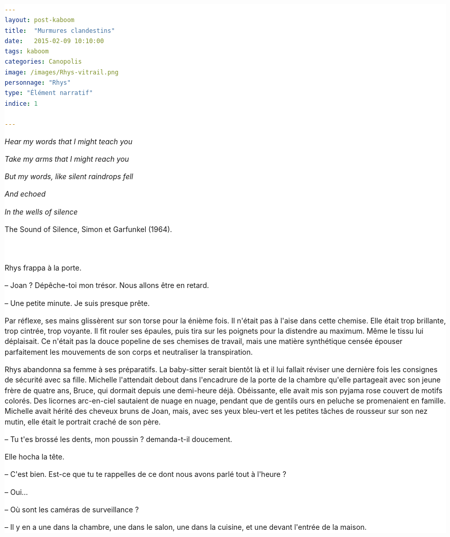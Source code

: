 ```yaml
---
layout: post-kaboom
title:  "Murmures clandestins"
date:   2015-02-09 10:10:00
tags: kaboom
categories: Canopolis
image: /images/Rhys-vitrail.png
personnage: "Rhys"
type: "Élément narratif"
indice: 1

---
```


<p class="cano-quote"><em>Hear my words that I might teach you<br />

Take my arms that I might reach you<br />

But my words, like silent raindrops fell<br />

And echoed<br />

In the wells of silence<br /></em>

The Sound of Silence, Simon et Garfunkel (1964).<br /><br /><br /></p>

Rhys frappa à la porte.

–&nbsp;Joan&nbsp;? Dépêche-toi mon trésor. Nous allons être en retard.

–&nbsp;Une petite minute. Je suis presque prête.

Par réflexe, ses mains glissèrent sur son torse pour la énième fois. Il n'était pas à l'aise dans cette chemise. Elle était trop brillante, trop cintrée, trop voyante. Il fit rouler ses épaules, puis tira sur les poignets pour la distendre au maximum. Même le tissu lui déplaisait. Ce n'était pas la douce popeline de ses chemises de travail, mais une matière synthétique censée épouser parfaitement les mouvements de son corps et neutraliser la transpiration.

Rhys abandonna sa femme à ses préparatifs. La baby-sitter serait bientôt là et il lui fallait réviser une dernière fois les consignes de sécurité avec sa fille. Michelle l'attendait debout dans l'encadrure de la porte de la chambre qu'elle partageait avec son jeune frère de quatre ans, Bruce, qui dormait depuis une demi-heure déjà. Obéissante, elle avait mis son pyjama rose couvert de motifs colorés. Des licornes arc-en-ciel sautaient de nuage en nuage, pendant que de gentils ours en peluche se promenaient en famille. Michelle avait hérité des cheveux bruns de Joan, mais, avec ses yeux bleu-vert et les petites tâches de rousseur sur son nez mutin, elle était le portrait craché de son père.

–&nbsp;Tu t'es brossé les dents, mon poussin&nbsp;? demanda-t-il doucement.

Elle hocha la tête.

–&nbsp;C'est bien. Est-ce que tu te rappelles de ce dont nous avons parlé tout à l'heure&nbsp;?

–&nbsp;Oui…

–&nbsp;Où sont les caméras de surveillance&nbsp;?

–&nbsp;Il y en a une dans la chambre, une dans le salon, une dans la cuisine, et une devant l'entrée de la maison.
